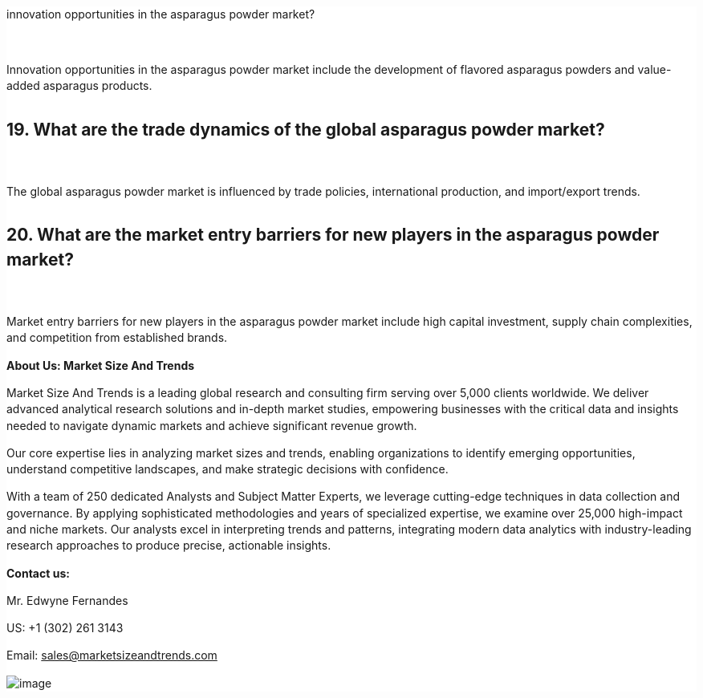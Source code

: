 innovation opportunities in the asparagus powder market?</h2>    <p>&nbsp;</p><p>Innovation opportunities in the asparagus powder market include the development of flavored asparagus powders and value-added asparagus products.</p>    <h2>19. What are the trade dynamics of the global asparagus powder market?</h2>    <p>&nbsp;</p><p>The global asparagus powder market is influenced by trade policies, international production, and import/export trends.</p>    <h2>20. What are the market entry barriers for new players in the asparagus powder market?</h2>    <p>&nbsp;</p><p>Market entry barriers for new players in the asparagus powder market include high capital investment, supply chain complexities, and competition from established brands.</p></body></html></p><p><strong>About Us:&nbsp;Market Size And Trends</strong></p><p>Market Size And Trends&nbsp;is a leading global research and consulting firm serving over 5,000 clients worldwide. We deliver advanced analytical research solutions and in-depth market studies, empowering businesses with the critical data and insights needed to navigate dynamic markets and achieve significant revenue growth.</p><p>Our core expertise lies in analyzing market sizes and trends, enabling organizations to identify emerging opportunities, understand competitive landscapes, and make strategic decisions with confidence.</p><p>With a team of 250 dedicated Analysts and Subject Matter Experts, we leverage cutting-edge techniques in data collection and governance. By applying sophisticated methodologies and years of specialized expertise, we examine over 25,000 high-impact and niche markets. Our analysts excel in interpreting trends and patterns, integrating modern data analytics with industry-leading research approaches to produce precise, actionable insights.</p><p><strong>Contact us:</strong></p><p>Mr. Edwyne Fernandes</p><p>US: +1 (302) 261 3143</p><p>Email: <a href="mailto:sales@marketsizeandtrends.com">sales@marketsizeandtrends.com</a>&nbsp;</p>
![image](https://github.com/user-attachments/assets/5ad7700b-26ce-48ad-9b50-f6cc33c551ea)
